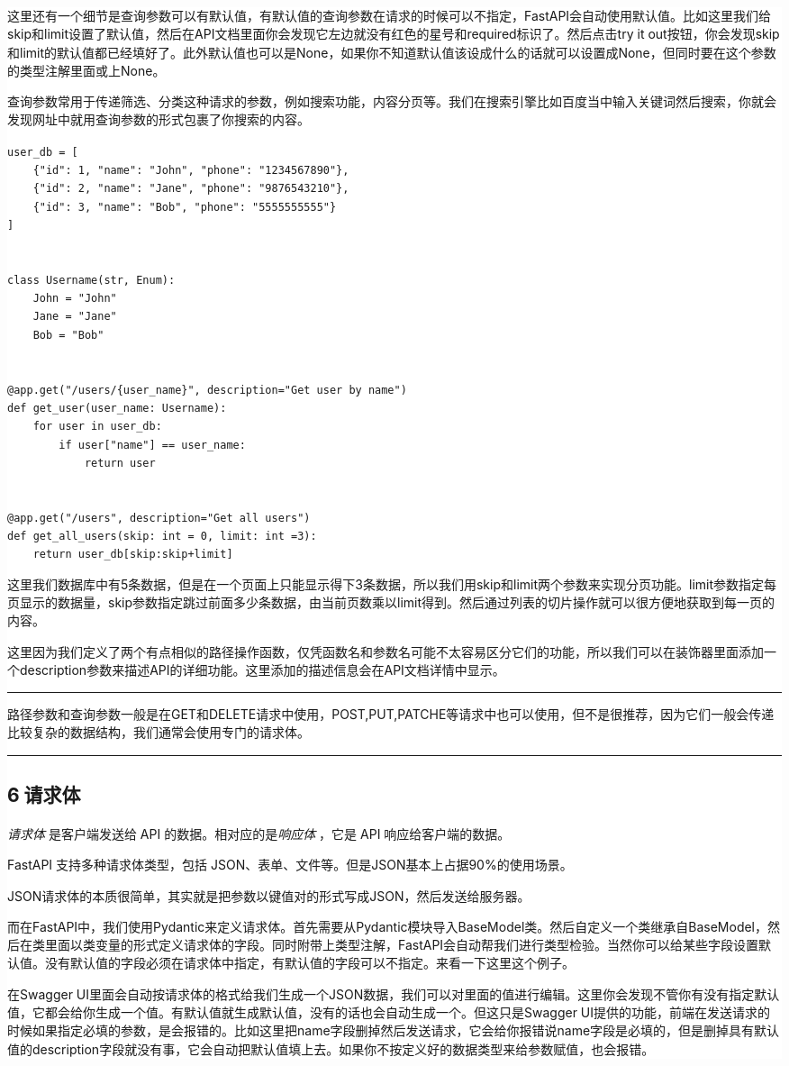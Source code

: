 这里还有一个细节是查询参数可以有默认值，有默认值的查询参数在请求的时候可以不指定，FastAPI会自动使用默认值。比如这里我们给skip和limit设置了默认值，然后在API文档里面你会发现它左边就没有红色的星号和required标识了。然后点击try it out按钮，你会发现skip和limit的默认值都已经填好了。此外默认值也可以是None，如果你不知道默认值该设成什么的话就可以设置成None，但同时要在这个参数的类型注解里面或上None。

查询参数常用于传递筛选、分类这种请求的参数，例如搜索功能，内容分页等。我们在搜索引擎比如百度当中输入关键词然后搜索，你就会发现网址中就用查询参数的形式包裹了你搜索的内容。

```
user_db = [
    {"id": 1, "name": "John", "phone": "1234567890"},
    {"id": 2, "name": "Jane", "phone": "9876543210"},
    {"id": 3, "name": "Bob", "phone": "5555555555"}
]


class Username(str, Enum):
    John = "John"
    Jane = "Jane"
    Bob = "Bob"


@app.get("/users/{user_name}", description="Get user by name")
def get_user(user_name: Username):
    for user in user_db:
        if user["name"] == user_name:
            return user


@app.get("/users", description="Get all users")
def get_all_users(skip: int = 0, limit: int =3):
    return user_db[skip:skip+limit]
```

这里我们数据库中有5条数据，但是在一个页面上只能显示得下3条数据，所以我们用skip和limit两个参数来实现分页功能。limit参数指定每页显示的数据量，skip参数指定跳过前面多少条数据，由当前页数乘以limit得到。然后通过列表的切片操作就可以很方便地获取到每一页的内容。

这里因为我们定义了两个有点相似的路径操作函数，仅凭函数名和参数名可能不太容易区分它们的功能，所以我们可以在装饰器里面添加一个description参数来描述API的详细功能。这里添加的描述信息会在API文档详情中显示。

------
路径参数和查询参数一般是在GET和DELETE请求中使用，POST,PUT,PATCHE等请求中也可以使用，但不是很推荐，因为它们一般会传递比较复杂的数据结构，我们通常会使用专门的请求体。

------

## 6 请求体
*请求体* 是客户端发送给 API 的数据。相对应的是*响应体* ，它是 API 响应给客户端的数据。

FastAPI 支持多种请求体类型，包括 JSON、表单、文件等。但是JSON基本上占据90%的使用场景。

JSON请求体的本质很简单，其实就是把参数以键值对的形式写成JSON，然后发送给服务器。

而在FastAPI中，我们使用Pydantic来定义请求体。首先需要从Pydantic模块导入BaseModel类。然后自定义一个类继承自BaseModel，然后在类里面以类变量的形式定义请求体的字段。同时附带上类型注解，FastAPI会自动帮我们进行类型检验。当然你可以给某些字段设置默认值。没有默认值的字段必须在请求体中指定，有默认值的字段可以不指定。来看一下这里这个例子。

在Swagger UI里面会自动按请求体的格式给我们生成一个JSON数据，我们可以对里面的值进行编辑。这里你会发现不管你有没有指定默认值，它都会给你生成一个值。有默认值就生成默认值，没有的话也会自动生成一个。但这只是Swagger UI提供的功能，前端在发送请求的时候如果指定必填的参数，是会报错的。比如这里把name字段删掉然后发送请求，它会给你报错说name字段是必填的，但是删掉具有默认值的description字段就没有事，它会自动把默认值填上去。如果你不按定义好的数据类型来给参数赋值，也会报错。

